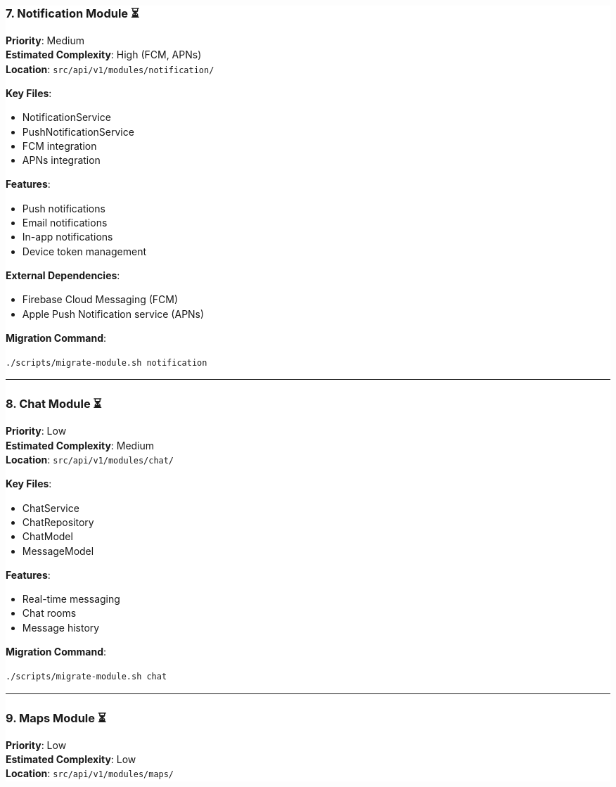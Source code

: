 
### 7. Notification Module ⏳
**Priority**: Medium  
**Estimated Complexity**: High (FCM, APNs)  
**Location**: `src/api/v1/modules/notification/`

**Key Files**:
- NotificationService
- PushNotificationService
- FCM integration
- APNs integration

**Features**:
- Push notifications
- Email notifications
- In-app notifications
- Device token management

**External Dependencies**:
- Firebase Cloud Messaging (FCM)
- Apple Push Notification service (APNs)

**Migration Command**:
```bash
./scripts/migrate-module.sh notification
```

---

### 8. Chat Module ⏳
**Priority**: Low  
**Estimated Complexity**: Medium  
**Location**: `src/api/v1/modules/chat/`

**Key Files**:
- ChatService
- ChatRepository
- ChatModel
- MessageModel

**Features**:
- Real-time messaging
- Chat rooms
- Message history

**Migration Command**:
```bash
./scripts/migrate-module.sh chat
```

---

### 9. Maps Module ⏳
**Priority**: Low  
**Estimated Complexity**: Low  
**Location**: `src/api/v1/modules/maps/`
